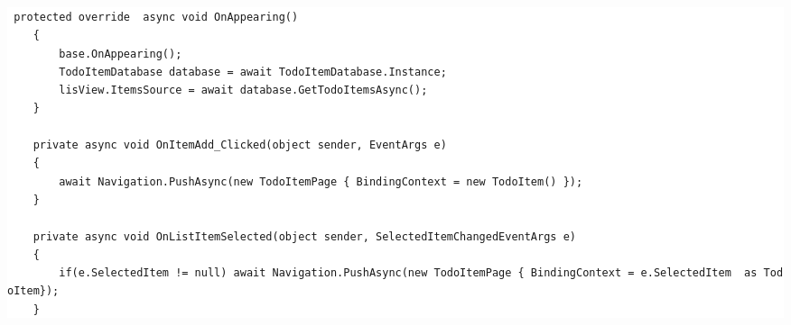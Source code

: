      protected override  async void OnAppearing()
        {
            base.OnAppearing();
            TodoItemDatabase database = await TodoItemDatabase.Instance;
            lisView.ItemsSource = await database.GetTodoItemsAsync();
        }

        private async void OnItemAdd_Clicked(object sender, EventArgs e)
        {
            await Navigation.PushAsync(new TodoItemPage { BindingContext = new TodoItem() });
        }

        private async void OnListItemSelected(object sender, SelectedItemChangedEventArgs e)
        {
            if(e.SelectedItem != null) await Navigation.PushAsync(new TodoItemPage { BindingContext = e.SelectedItem  as TodoItem});
        }
